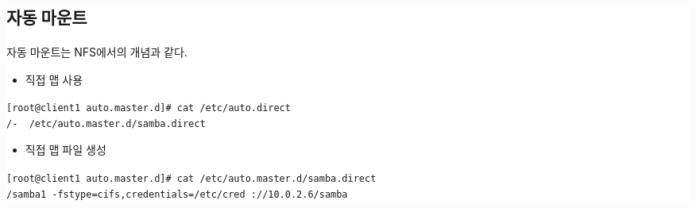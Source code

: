 ## 자동 마운트
자동 마운트는 NFS에서의 개념과 같다. 

- 직접 맵 사용
```
[root@client1 auto.master.d]# cat /etc/auto.direct 
/-	/etc/auto.master.d/samba.direct
```

- 직접 맵 파일 생성
```
[root@client1 auto.master.d]# cat /etc/auto.master.d/samba.direct 
/samba1 -fstype=cifs,credentials=/etc/cred ://10.0.2.6/samba
```

